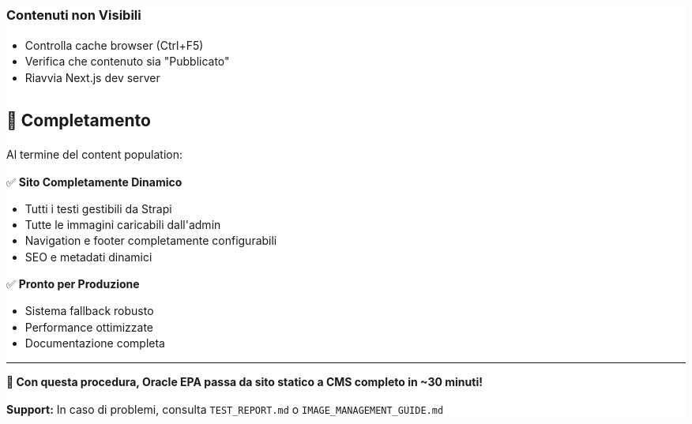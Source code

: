 ### **Contenuti non Visibili**
- Controlla cache browser (Ctrl+F5)
- Verifica che contenuto sia "Pubblicato"
- Riavvia Next.js dev server

## 🎉 **Completamento**

Al termine del content population:

✅ **Sito Completamente Dinamico**
- Tutti i testi gestibili da Strapi
- Tutte le immagini caricabili dall'admin
- Navigation e footer completamente configurabili
- SEO e metadati dinamici

✅ **Pronto per Produzione**
- Sistema fallback robusto
- Performance ottimizzate
- Documentazione completa

---

**🚀 Con questa procedura, Oracle EPA passa da sito statico a CMS completo in ~30 minuti!**

**Support:** In caso di problemi, consulta `TEST_REPORT.md` o `IMAGE_MANAGEMENT_GUIDE.md`
